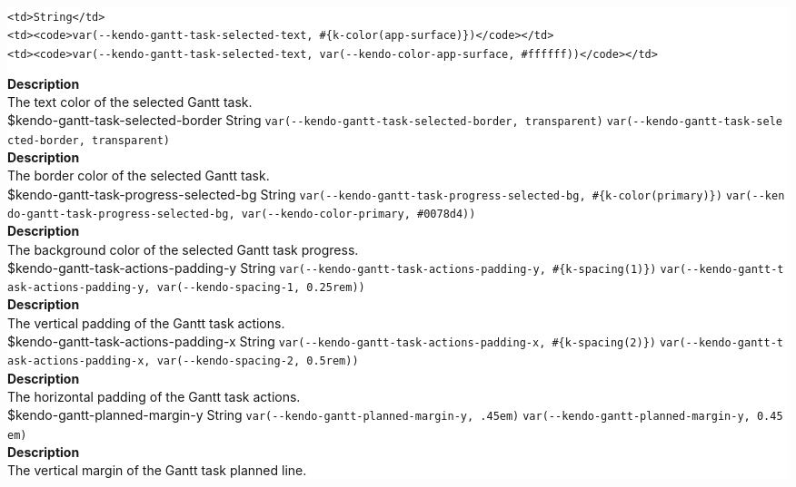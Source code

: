     <td>String</td>
    <td><code>var(--kendo-gantt-task-selected-text, #{k-color(app-surface)})</code></td>
    <td><code>var(--kendo-gantt-task-selected-text, var(--kendo-color-app-surface, #ffffff))</code></td>
</tr>
<tr>
    <td colspan="4" class="theme-variables-description-container"><div><b>Description</b><div class="theme-variables-description">The text color of the selected Gantt task.</div></div>
    </td>
</tr>
<tr>
    <td>$kendo-gantt-task-selected-border</td>
    <td>String</td>
    <td><code>var(--kendo-gantt-task-selected-border, transparent)</code></td>
    <td><code>var(--kendo-gantt-task-selected-border, transparent)</code></td>
</tr>
<tr>
    <td colspan="4" class="theme-variables-description-container"><div><b>Description</b><div class="theme-variables-description">The border color of the selected Gantt task.</div></div>
    </td>
</tr>
<tr>
    <td>$kendo-gantt-task-progress-selected-bg</td>
    <td>String</td>
    <td><code>var(--kendo-gantt-task-progress-selected-bg, #{k-color(primary)})</code></td>
    <td><code>var(--kendo-gantt-task-progress-selected-bg, var(--kendo-color-primary, #0078d4))</code></td>
</tr>
<tr>
    <td colspan="4" class="theme-variables-description-container"><div><b>Description</b><div class="theme-variables-description">The background color of the selected Gantt task progress.</div></div>
    </td>
</tr>
<tr>
    <td>$kendo-gantt-task-actions-padding-y</td>
    <td>String</td>
    <td><code>var(--kendo-gantt-task-actions-padding-y, #{k-spacing(1)})</code></td>
    <td><code>var(--kendo-gantt-task-actions-padding-y, var(--kendo-spacing-1, 0.25rem))</code></td>
</tr>
<tr>
    <td colspan="4" class="theme-variables-description-container"><div><b>Description</b><div class="theme-variables-description">The vertical padding of the Gantt task actions.</div></div>
    </td>
</tr>
<tr>
    <td>$kendo-gantt-task-actions-padding-x</td>
    <td>String</td>
    <td><code>var(--kendo-gantt-task-actions-padding-x, #{k-spacing(2)})</code></td>
    <td><code>var(--kendo-gantt-task-actions-padding-x, var(--kendo-spacing-2, 0.5rem))</code></td>
</tr>
<tr>
    <td colspan="4" class="theme-variables-description-container"><div><b>Description</b><div class="theme-variables-description">The horizontal padding of the Gantt task actions.</div></div>
    </td>
</tr>
<tr>
    <td>$kendo-gantt-planned-margin-y</td>
    <td>String</td>
    <td><code>var(--kendo-gantt-planned-margin-y, .45em)</code></td>
    <td><code>var(--kendo-gantt-planned-margin-y, 0.45em)</code></td>
</tr>
<tr>
    <td colspan="4" class="theme-variables-description-container"><div><b>Description</b><div class="theme-variables-description">The vertical margin of the Gantt task planned line.</div></div>